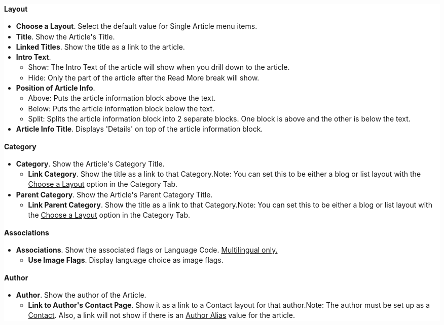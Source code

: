**Layout**

- **Choose a Layout**. Select the default value for Single Article menu
  items.
- **Title**. Show the Article's Title.
- **Linked Titles**. Show the title as a link to the article.
- **Intro Text**.
  - Show: The Intro Text of the article will show when you drill down to
    the article.
  - Hide: Only the part of the article after the Read More break will
    show.
- **Position of Article Info**.
  - Above: Puts the article information block above the text.
  - Below: Puts the article information block below the text.
  - Split: Splits the article information block into 2 separate blocks.
    One block is above and the other is below the text.
- **Article Info Title**. Displays 'Details' on top of the article
  information block.

**Category**

- **Category**. Show the Article's Category Title.
  - **Link Category**. Show the title as a link to that Category.Note:
    You can set this to be either a blog or list layout with the [Choose
    a
    Layout](https://docs.joomla.org/Help4.x:Articles:_Options/en#choosealayout "Help4.x:Articles: Options/en")
    option in the Category Tab.
- **Parent Category**. Show the Article's Parent Category Title.
  - **Link Parent Category**. Show the title as a link to that
    Category.Note: You can set this to be either a blog or list layout
    with the [Choose a
    Layout](https://docs.joomla.org/Help4.x:Articles:_Options/en#choosealayout "Help4.x:Articles: Options/en")
    option in the Category Tab.

**Associations**

- **Associations**. Show the associated flags or Language Code.
  [Multilingual
  only.](https://docs.joomla.org/Help4.x:Multilingual_Associations/en "Help4.x:Multilingual Associations/en")
  - **Use Image Flags**. Display language choice as image flags.

**Author**

- **Author**. Show the author of the Article.
  - **Link to Author's Contact Page**. Show it as a link to a Contact
    layout for that author.Note: The author must be set up as a
    [Contact](https://docs.joomla.org/Help4.x:Contacts:_Edit/en "Help4.x:Contacts: Edit/en").
    Also, a link will not show if there is an [Author
    Alias](https://docs.joomla.org/Help4.x:Articles:_Edit/en#createdbyalias "Help4.x:Articles: Edit/en")
    value for the article.

